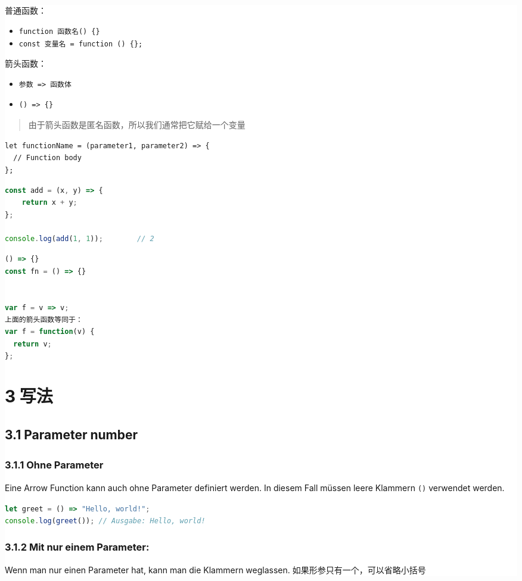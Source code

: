 普通函数：

- `function 函数名() {}`
- `const 变量名 = function () {};`

箭头函数：

- `参数 => 函数体`

- `() => {}`

> 由于箭头函数是匿名函数，所以我们通常把它赋给一个变量

```
let functionName = (parameter1, parameter2) => {
  // Function body
};
```

```javascript
const add = (x, y) => {
    return x + y;
};

console.log(add(1, 1));        // 2
```

```js
() => {}    
const fn = () => {}


var f = v => v;
上面的箭头函数等同于：
var f = function(v) {
  return v;
};
```

# 3 写法

## 3.1 Parameter number 

### 3.1.1 Ohne Parameter

Eine Arrow Function kann auch ohne Parameter definiert werden. In diesem Fall müssen leere Klammern `()` verwendet werden.

```js
let greet = () => "Hello, world!";
console.log(greet()); // Ausgabe: Hello, world!
```

### 3.1.2 Mit nur einem Parameter:
Wenn man nur einen Parameter hat, kann man die Klammern weglassen.
如果形参只有一个，可以省略小括号

